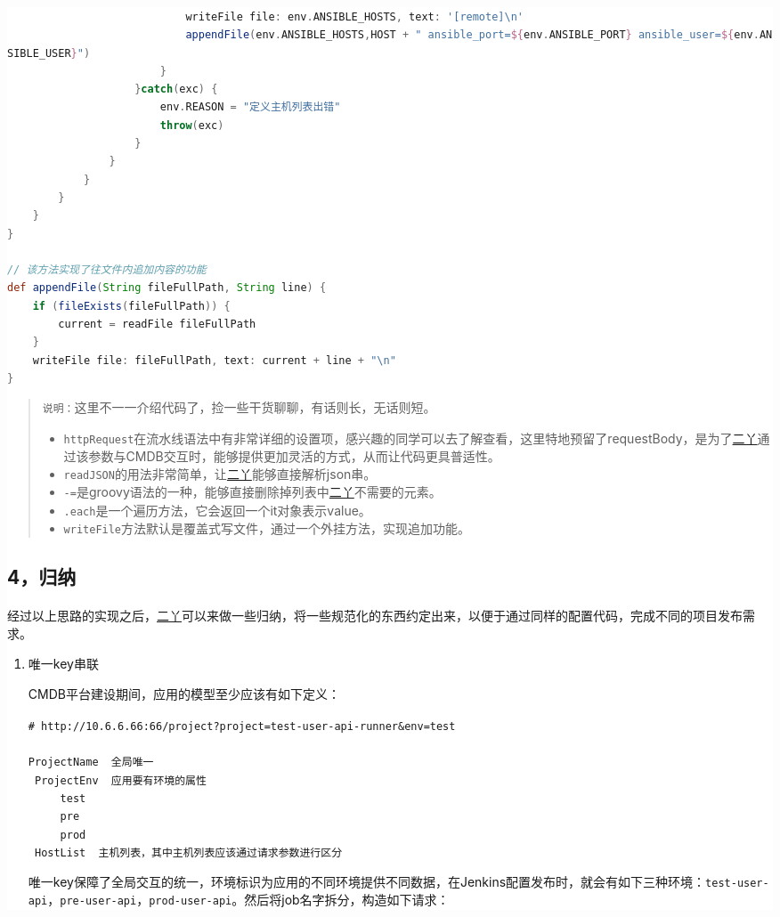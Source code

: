 ```groovy
                            writeFile file: env.ANSIBLE_HOSTS, text: '[remote]\n'
                            appendFile(env.ANSIBLE_HOSTS,HOST + " ansible_port=${env.ANSIBLE_PORT} ansible_user=${env.ANSIBLE_USER}")
                        }
                    }catch(exc) {
                        env.REASON = "定义主机列表出错"
                        throw(exc)
                    }
                }
            }
        }
    }
}

// 该方法实现了往文件内追加内容的功能
def appendFile(String fileFullPath, String line) {
    if (fileExists(fileFullPath)) {
        current = readFile fileFullPath
    }
    writeFile file: fileFullPath, text: current + line + "\n"
}
```

> `说明：`这里不一一介绍代码了，捡一些干货聊聊，有话则长，无话则短。
>
> - `httpRequest`在流水线语法中有非常详细的设置项，感兴趣的同学可以去了解查看，这里特地预留了requestBody，是为了[二丫](https://github.com/eryajf)通过该参数与CMDB交互时，能够提供更加灵活的方式，从而让代码更具普适性。
> - `readJSON`的用法非常简单，让[二丫](https://github.com/eryajf)能够直接解析json串。
> - `-=`是groovy语法的一种，能够直接删除掉列表中[二丫](https://github.com/eryajf)不需要的元素。
> - `.each`是一个遍历方法，它会返回一个it对象表示value。
> - `writeFile`方法默认是覆盖式写文件，通过一个外挂方法，实现追加功能。

## 4，归纳

经过以上思路的实现之后，[二丫](https://github.com/eryajf)可以来做一些归纳，将一些规范化的东西约定出来，以便于通过同样的配置代码，完成不同的项目发布需求。

1. 唯一key串联

   CMDB平台建设期间，应用的模型至少应该有如下定义：

   ```
   # http://10.6.6.66:66/project?project=test-user-api-runner&env=test
   
   ProjectName  全局唯一
   	ProjectEnv  应用要有环境的属性
   		test
   		pre
   		prod
   	HostList  主机列表，其中主机列表应该通过请求参数进行区分
   ```

   唯一key保障了全局交互的统一，环境标识为应用的不同环境提供不同数据，在Jenkins配置发布时，就会有如下三种环境：`test-user-api`，`pre-user-api`，`prod-user-api`。然后将job名字拆分，构造如下请求：
